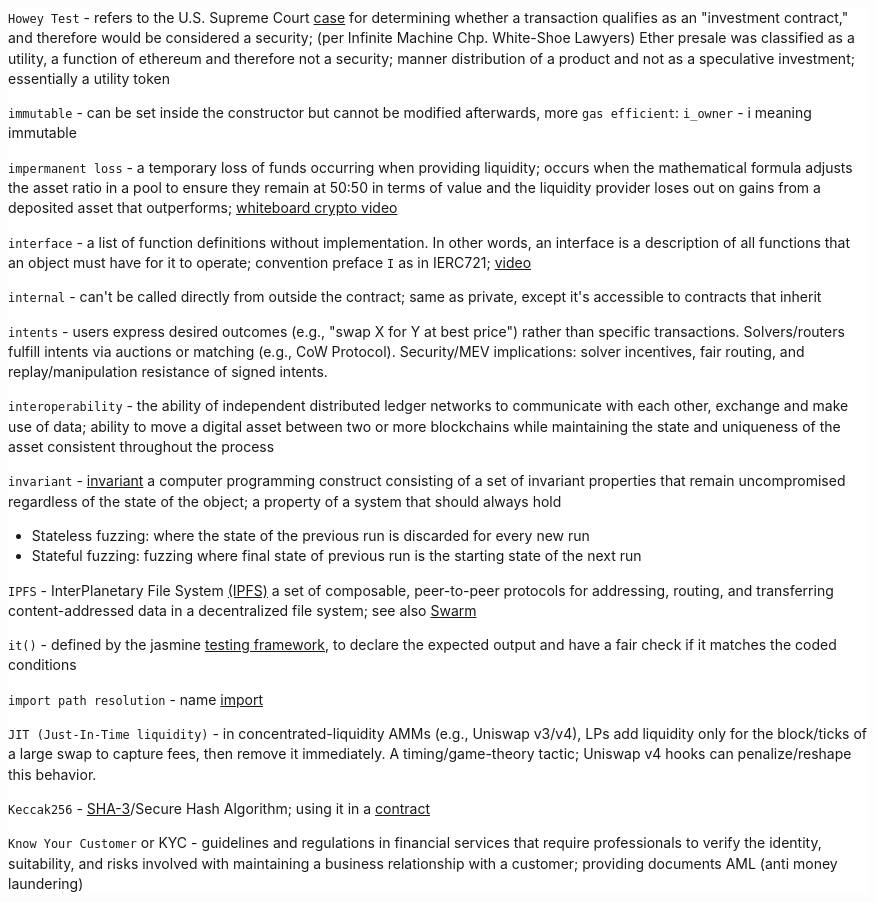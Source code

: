 `Howey Test` - refers to the U.S. Supreme Court [case](https://www.investopedia.com/terms/h/howey-test.asp) for determining whether a transaction qualifies as an "investment contract," and therefore would be considered a security; (per Infinite Machine Chp. White-Shoe Lawyers) Ether presale was classified as a utility, a function of ethereum and therefore not a security; manner distribution of a product and not as a speculative investment; essentially a utility token   

`immutable` - can be set inside the constructor but cannot be modified afterwards, more `gas efficient`: `i_owner` - i meaning immutable   

`impermanent loss` - a temporary loss of funds occurring when providing liquidity; occurs when the mathematical formula adjusts the asset ratio in a pool to ensure they remain at 50:50 in terms of value and the liquidity provider loses out on gains from a deposited asset that outperforms; [whiteboard crypto video](https://www.youtube.com/watch?v=_m6Mowq3Ptk)   

`interface` - a list of function definitions without implementation. In other words, an interface is a description of all functions that an object must have for it to operate; convention preface `I` as in IERC721; [video](https://www.youtube.com/watch?v=tbjyc-VQaQo)   

`internal` - can't be called directly from outside the contract; same as private, except it's accessible to contracts that inherit  

`intents` - users express desired outcomes (e.g., "swap X for Y at best price") rather than specific transactions. Solvers/routers fulfill intents via auctions or matching (e.g., CoW Protocol). Security/MEV implications: solver incentives, fair routing, and replay/manipulation resistance of signed intents.

`interoperability` - the ability of independent distributed ledger networks to communicate with each other, exchange and make use of data; ability to move a digital asset between two or more blockchains while maintaining the state and uniqueness of the asset consistent throughout the process    

`invariant` - [invariant](https://en.wikipedia.org/wiki/Class_invariant) a computer programming construct consisting of a set of invariant properties that remain uncompromised regardless of the state of the object; a property of a system that should always hold   
   - Stateless fuzzing: where the state of the previous run is discarded for every new run   
   - Stateful fuzzing: fuzzing where final state of previous run is the starting state of the next run   

`IPFS` - InterPlanetary File System [(IPFS)](https://docs.ipfs.tech/) a set of composable, peer-to-peer protocols for addressing, routing, and transferring content-addressed data in a decentralized file system; see also [Swarm](https://www.ethswarm.org/)      

`it()` - defined by the jasmine [testing framework](https://stackoverflow.com/questions/28353232/what-is-the-it-function-here-doing), to declare the expected output and have a fair check if it matches the coded conditions    

`import path resolution` - name [import](https://docs.soliditylang.org/en/latest/path-resolution.html)

`JIT (Just-In-Time liquidity)` - in concentrated-liquidity AMMs (e.g., Uniswap v3/v4), LPs add liquidity only for the block/ticks of a large swap to capture fees, then remove it immediately. A timing/game-theory tactic; Uniswap v4 hooks can penalize/reshape this behavior.

`Keccak256` - [SHA-3](https://en.wikipedia.org/wiki/SHA-3)/Secure Hash Algorithm; using it in a [contract](https://www.youtube.com/watch?v=wCD3fOlsGc4)  

`Know Your Customer` or KYC - guidelines and regulations in financial services that require professionals to verify the identity, suitability, and risks involved with maintaining a business relationship with a customer; providing documents AML (anti money laundering)    
